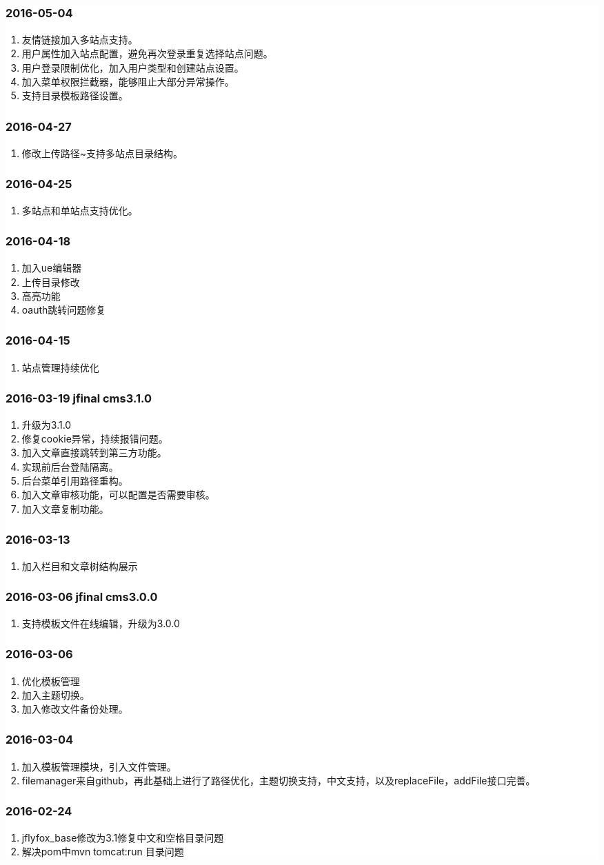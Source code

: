 ### 2016-05-04
1. 友情链接加入多站点支持。
2. 用户属性加入站点配置，避免再次登录重复选择站点问题。
3. 用户登录限制优化，加入用户类型和创建站点设置。
4. 加入菜单权限拦截器，能够阻止大部分异常操作。
5. 支持目录模板路径设置。

### 2016-04-27
1. 修改上传路径~支持多站点目录结构。

### 2016-04-25
1. 多站点和单站点支持优化。

### 2016-04-18
1. 加入ue编辑器
2. 上传目录修改
3. 高亮功能
4. oauth跳转问题修复

### 2016-04-15
1. 站点管理持续优化

### 2016-03-19  jfinal cms3.1.0
1. 升级为3.1.0
2. 修复cookie异常，持续报错问题。
3. 加入文章直接跳转到第三方功能。
4. 实现前后台登陆隔离。
5. 后台菜单引用路径重构。
6. 加入文章审核功能，可以配置是否需要审核。
7. 加入文章复制功能。

### 2016-03-13
1. 加入栏目和文章树结构展示

### 2016-03-06  jfinal cms3.0.0
1. 支持模板文件在线编辑，升级为3.0.0

### 2016-03-06
1. 优化模板管理
2. 加入主题切换。
3. 加入修改文件备份处理。

### 2016-03-04
1. 加入模板管理模块，引入文件管理。
2. filemanager来自github，再此基础上进行了路径优化，主题切换支持，中文支持，以及replaceFile，addFile接口完善。

### 2016-02-24
1. jflyfox_base修改为3.1修复中文和空格目录问题
2. 解决pom中mvn tomcat:run 目录问题
